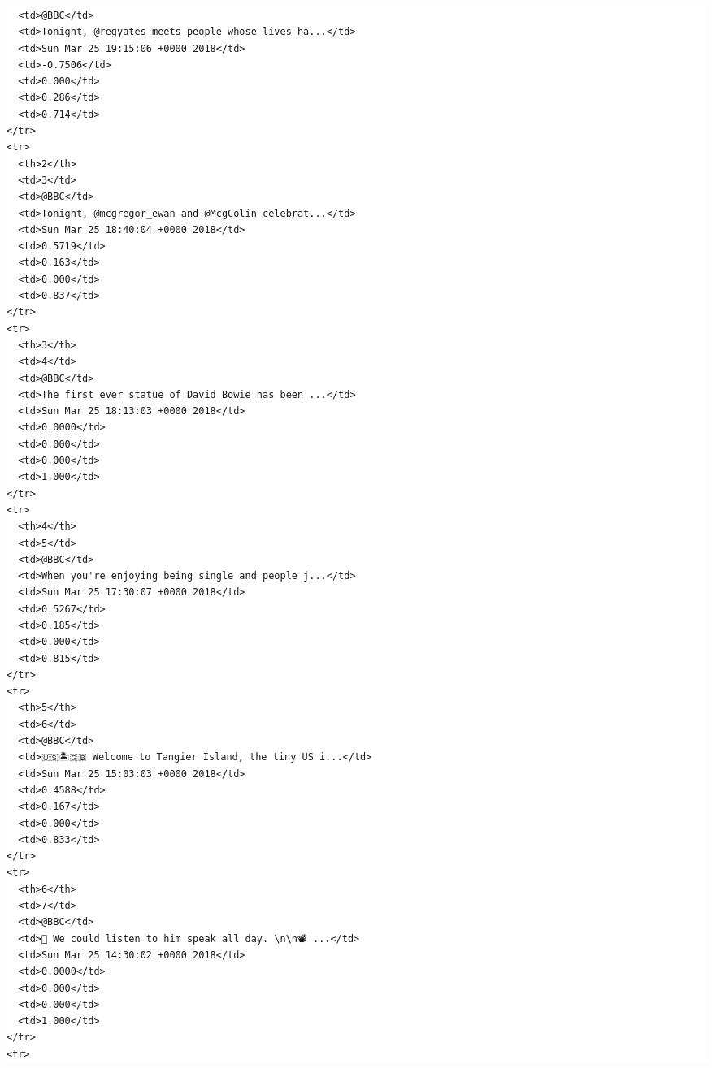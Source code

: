       <td>@BBC</td>
      <td>Tonight, @regyates meets people whose lives ha...</td>
      <td>Sun Mar 25 19:15:06 +0000 2018</td>
      <td>-0.7506</td>
      <td>0.000</td>
      <td>0.286</td>
      <td>0.714</td>
    </tr>
    <tr>
      <th>2</th>
      <td>3</td>
      <td>@BBC</td>
      <td>Tonight, @mcgregor_ewan and @McgColin celebrat...</td>
      <td>Sun Mar 25 18:40:04 +0000 2018</td>
      <td>0.5719</td>
      <td>0.163</td>
      <td>0.000</td>
      <td>0.837</td>
    </tr>
    <tr>
      <th>3</th>
      <td>4</td>
      <td>@BBC</td>
      <td>The first ever statue of David Bowie has been ...</td>
      <td>Sun Mar 25 18:13:03 +0000 2018</td>
      <td>0.0000</td>
      <td>0.000</td>
      <td>0.000</td>
      <td>1.000</td>
    </tr>
    <tr>
      <th>4</th>
      <td>5</td>
      <td>@BBC</td>
      <td>When you're enjoying being single and people j...</td>
      <td>Sun Mar 25 17:30:07 +0000 2018</td>
      <td>0.5267</td>
      <td>0.185</td>
      <td>0.000</td>
      <td>0.815</td>
    </tr>
    <tr>
      <th>5</th>
      <td>6</td>
      <td>@BBC</td>
      <td>🇺🇸🏝🇬🇧 Welcome to Tangier Island, the tiny US i...</td>
      <td>Sun Mar 25 15:03:03 +0000 2018</td>
      <td>0.4588</td>
      <td>0.167</td>
      <td>0.000</td>
      <td>0.833</td>
    </tr>
    <tr>
      <th>6</th>
      <td>7</td>
      <td>@BBC</td>
      <td>💬 We could listen to him speak all day. \n\n📽 ...</td>
      <td>Sun Mar 25 14:30:02 +0000 2018</td>
      <td>0.0000</td>
      <td>0.000</td>
      <td>0.000</td>
      <td>1.000</td>
    </tr>
    <tr>